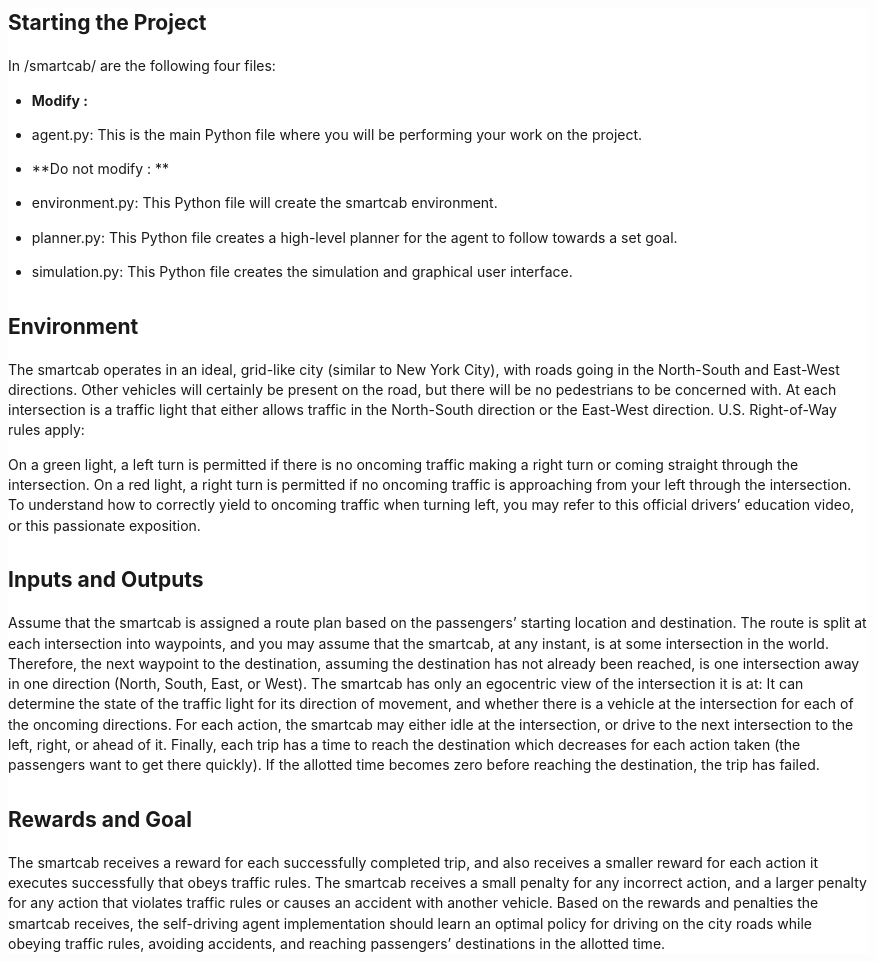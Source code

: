 ## Starting the Project

In /smartcab/ are the following four files:

- **Modify :**
 - agent.py: This is the main Python file where you will be performing your work on the project.
 
 
- **Do not modify : **
 - environment.py: This Python file will create the smartcab environment.
 - planner.py: This Python file creates a high-level planner for the agent to follow towards a set goal.
 - simulation.py: This Python file creates the simulation and graphical user interface.
 
## Environment


The smartcab operates in an ideal, grid-like city (similar to New York City), with roads going in the North-South and East-West directions. Other vehicles will certainly be present on the road, but there will be no pedestrians to be concerned with. At each intersection is a traffic light that either allows traffic in the North-South direction or the East-West direction. U.S. Right-of-Way rules apply:

On a green light, a left turn is permitted if there is no oncoming traffic making a right turn or coming straight through the intersection.
On a red light, a right turn is permitted if no oncoming traffic is approaching from your left through the intersection. To understand how to correctly yield to oncoming traffic when turning left, you may refer to this official drivers’ education video, or this passionate exposition.

## Inputs and Outputs

Assume that the smartcab is assigned a route plan based on the passengers’ starting location and destination. The route is split at each intersection into waypoints, and you may assume that the smartcab, at any instant, is at some intersection in the world. Therefore, the next waypoint to the destination, assuming the destination has not already been reached, is one intersection away in one direction (North, South, East, or West). The smartcab has only an egocentric view of the intersection it is at: It can determine the state of the traffic light for its direction of movement, and whether there is a vehicle at the intersection for each of the oncoming directions. For each action, the smartcab may either idle at the intersection, or drive to the next intersection to the left, right, or ahead of it. Finally, each trip has a time to reach the destination which decreases for each action taken (the passengers want to get there quickly). If the allotted time becomes zero before reaching the destination, the trip has failed.

## Rewards and Goal

The smartcab receives a reward for each successfully completed trip, and also receives a smaller reward for each action it executes successfully that obeys traffic rules. The smartcab receives a small penalty for any incorrect action, and a larger penalty for any action that violates traffic rules or causes an accident with another vehicle. Based on the rewards and penalties the smartcab receives, the self-driving agent implementation should learn an optimal policy for driving on the city roads while obeying traffic rules, avoiding accidents, and reaching passengers’ destinations in the allotted time.
